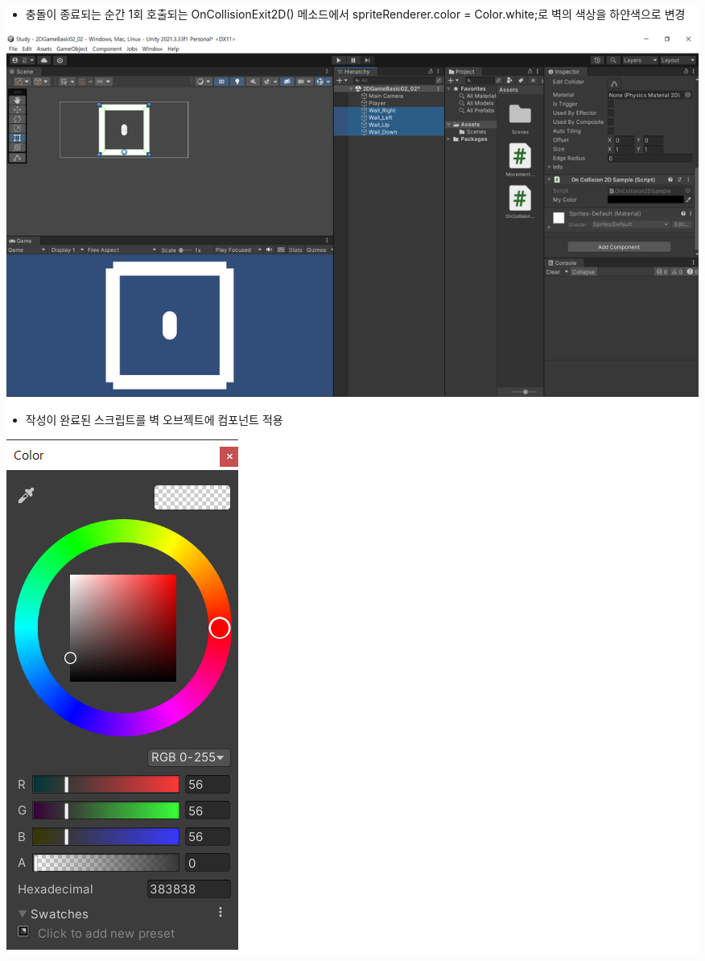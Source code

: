 - 충돌이 종료되는 순간 1회 호출되는 OnCollisionExit2D() 메소드에서 spriteRenderer.color = Color.white;로 벽의 색상을 하얀색으로 변경

![Alt text](<Images/물리 충돌/oncollision 5.PNG>)

- 작성이 완료된 스크립트를 벽 오브젝트에 컴포넌트 적용

![Alt text](<Images/물리 충돌/oncollision 6.png>)
